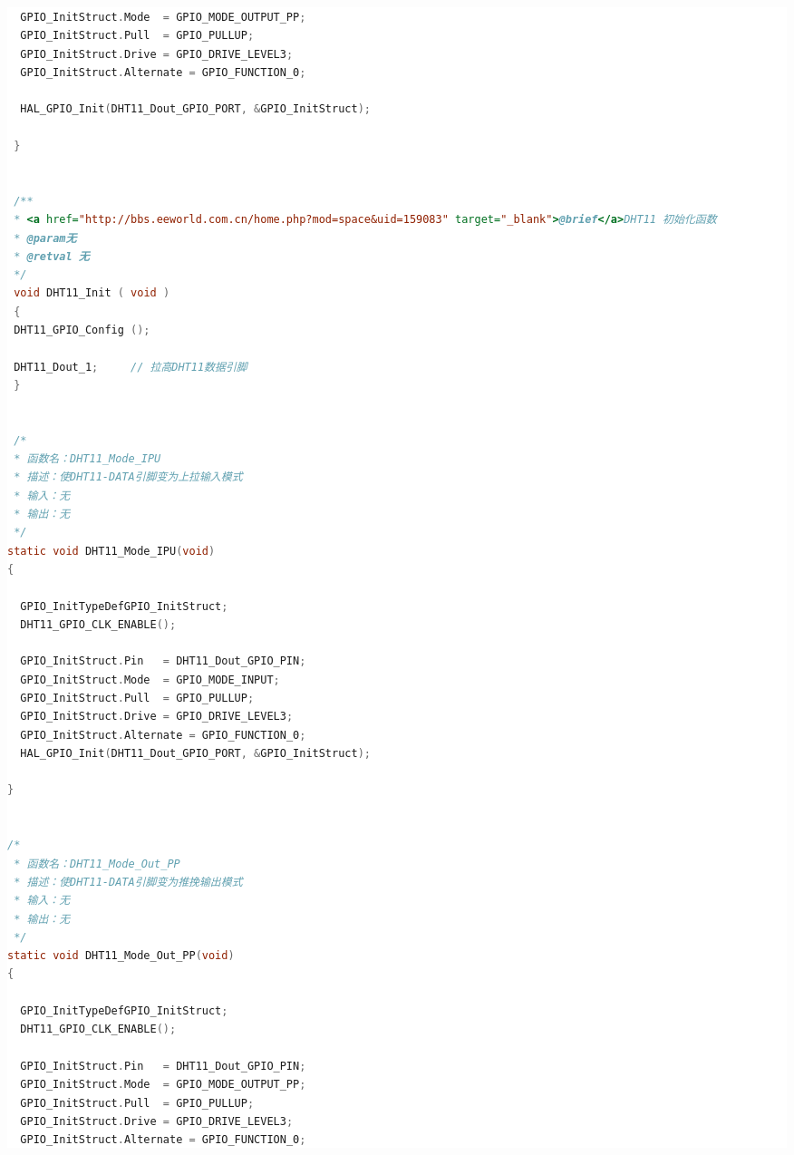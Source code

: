 ```c
  GPIO_InitStruct.Mode  = GPIO_MODE_OUTPUT_PP;
  GPIO_InitStruct.Pull  = GPIO_PULLUP;
  GPIO_InitStruct.Drive = GPIO_DRIVE_LEVEL3;
  GPIO_InitStruct.Alternate = GPIO_FUNCTION_0;

  HAL_GPIO_Init(DHT11_Dout_GPIO_PORT, &GPIO_InitStruct);

 }


 /**
 * <a href="http://bbs.eeworld.com.cn/home.php?mod=space&uid=159083" target="_blank">@brief</a>DHT11 初始化函数
 * @param无
 * @retval 无
 */
 void DHT11_Init ( void )
 {
 DHT11_GPIO_Config ();

 DHT11_Dout_1;     // 拉高DHT11数据引脚
 }


 /*
 * 函数名：DHT11_Mode_IPU
 * 描述：使DHT11-DATA引脚变为上拉输入模式
 * 输入：无
 * 输出：无
 */
static void DHT11_Mode_IPU(void)
{

  GPIO_InitTypeDefGPIO_InitStruct;
  DHT11_GPIO_CLK_ENABLE();

  GPIO_InitStruct.Pin   = DHT11_Dout_GPIO_PIN;
  GPIO_InitStruct.Mode  = GPIO_MODE_INPUT;
  GPIO_InitStruct.Pull  = GPIO_PULLUP;
  GPIO_InitStruct.Drive = GPIO_DRIVE_LEVEL3;
  GPIO_InitStruct.Alternate = GPIO_FUNCTION_0;
  HAL_GPIO_Init(DHT11_Dout_GPIO_PORT, &GPIO_InitStruct);

}


/*
 * 函数名：DHT11_Mode_Out_PP
 * 描述：使DHT11-DATA引脚变为推挽输出模式
 * 输入：无
 * 输出：无
 */
static void DHT11_Mode_Out_PP(void)
{

  GPIO_InitTypeDefGPIO_InitStruct;
  DHT11_GPIO_CLK_ENABLE();

  GPIO_InitStruct.Pin   = DHT11_Dout_GPIO_PIN;
  GPIO_InitStruct.Mode  = GPIO_MODE_OUTPUT_PP;
  GPIO_InitStruct.Pull  = GPIO_PULLUP;
  GPIO_InitStruct.Drive = GPIO_DRIVE_LEVEL3;
  GPIO_InitStruct.Alternate = GPIO_FUNCTION_0;
```